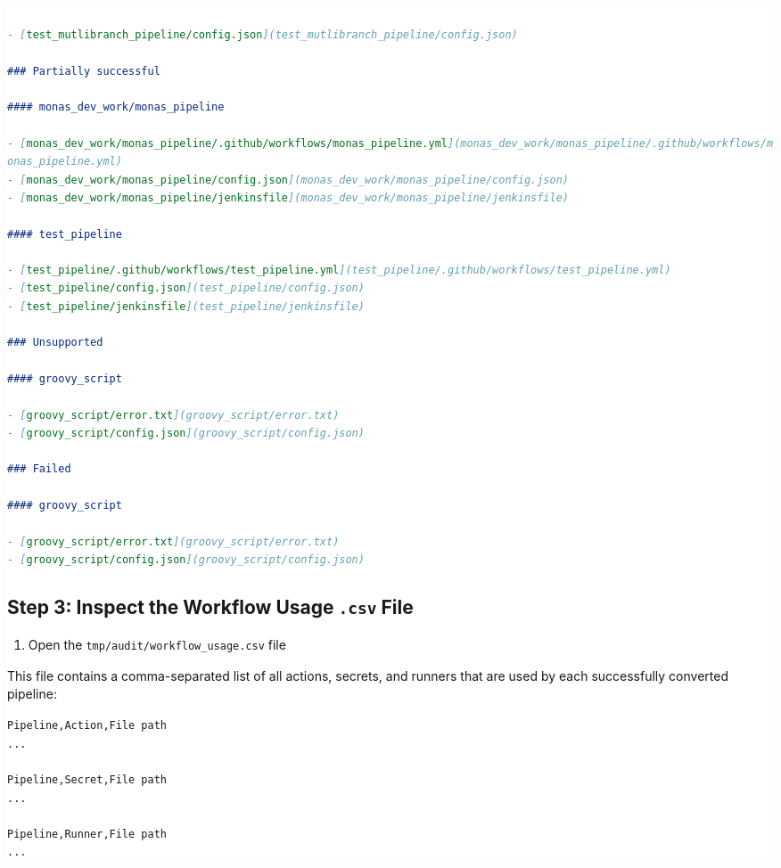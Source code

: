 ```md

- [test_mutlibranch_pipeline/config.json](test_mutlibranch_pipeline/config.json)

### Partially successful

#### monas_dev_work/monas_pipeline

- [monas_dev_work/monas_pipeline/.github/workflows/monas_pipeline.yml](monas_dev_work/monas_pipeline/.github/workflows/monas_pipeline.yml)
- [monas_dev_work/monas_pipeline/config.json](monas_dev_work/monas_pipeline/config.json)
- [monas_dev_work/monas_pipeline/jenkinsfile](monas_dev_work/monas_pipeline/jenkinsfile)

#### test_pipeline

- [test_pipeline/.github/workflows/test_pipeline.yml](test_pipeline/.github/workflows/test_pipeline.yml)
- [test_pipeline/config.json](test_pipeline/config.json)
- [test_pipeline/jenkinsfile](test_pipeline/jenkinsfile)

### Unsupported

#### groovy_script

- [groovy_script/error.txt](groovy_script/error.txt)
- [groovy_script/config.json](groovy_script/config.json)

### Failed

#### groovy_script

- [groovy_script/error.txt](groovy_script/error.txt)
- [groovy_script/config.json](groovy_script/config.json)
```

## Step 3: Inspect the Workflow Usage `.csv` File

1. Open the `tmp/audit/workflow_usage.csv` file

This file contains a comma-separated list of all actions, secrets, and runners
that are used by each successfully converted pipeline:

```csv
Pipeline,Action,File path
...

Pipeline,Secret,File path
...

Pipeline,Runner,File path
...
```
